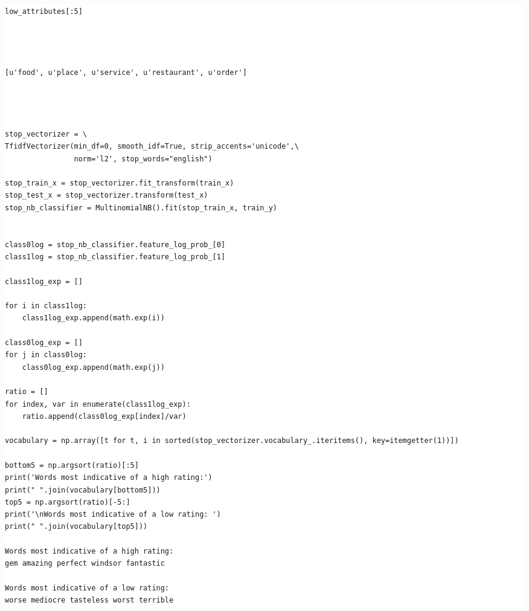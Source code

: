     low_attributes[:5]




    [u'food', u'place', u'service', u'restaurant', u'order']




    stop_vectorizer = \
    TfidfVectorizer(min_df=0, smooth_idf=True, strip_accents='unicode',\
                    norm='l2', stop_words="english")
    
    stop_train_x = stop_vectorizer.fit_transform(train_x)
    stop_test_x = stop_vectorizer.transform(test_x)
    stop_nb_classifier = MultinomialNB().fit(stop_train_x, train_y)


    class0log = stop_nb_classifier.feature_log_prob_[0]
    class1log = stop_nb_classifier.feature_log_prob_[1]
    
    class1log_exp = []
    
    for i in class1log:
        class1log_exp.append(math.exp(i))
    
    class0log_exp = []
    for j in class0log:
        class0log_exp.append(math.exp(j))
    
    ratio = []
    for index, var in enumerate(class1log_exp):
        ratio.append(class0log_exp[index]/var)
    
    vocabulary = np.array([t for t, i in sorted(stop_vectorizer.vocabulary_.iteritems(), key=itemgetter(1))])
    
    bottom5 = np.argsort(ratio)[:5]
    print('Words most indicative of a high rating:')
    print(" ".join(vocabulary[bottom5]))
    top5 = np.argsort(ratio)[-5:]
    print('\nWords most indicative of a low rating: ')
    print(" ".join(vocabulary[top5]))

    Words most indicative of a high rating:
    gem amazing perfect windsor fantastic
    
    Words most indicative of a low rating: 
    worse mediocre tasteless worst terrible
    
